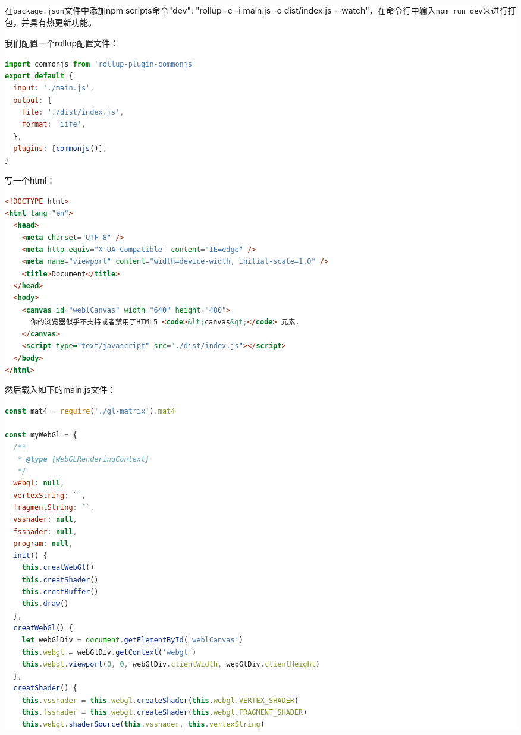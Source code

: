 在`package.json`文件中添加npm scripts命令"dev": "rollup -c -i main.js -o dist/index.js --watch"，在命令行中输入`npm run dev`来进行打包，并具有热更新功能。 

我们配置一个rollup配置文件：

```js
import commonjs from 'rollup-plugin-commonjs'
export default {
  input: './main.js',
  output: {
    file: './dist/index.js',
    format: 'iife',
  },
  plugins: [commonjs()],
}
```

写一个html：

```html
<!DOCTYPE html>
<html lang="en">
  <head>
    <meta charset="UTF-8" />
    <meta http-equiv="X-UA-Compatible" content="IE=edge" />
    <meta name="viewport" content="width=device-width, initial-scale=1.0" />
    <title>Document</title>
  </head>
  <body>
    <canvas id="weblCanvas" width="640" height="480">
      你的浏览器似乎不支持或者禁用了HTML5 <code>&lt;canvas&gt;</code> 元素.
    </canvas>
    <script type="text/javascript" src="./dist/index.js"></script>
  </body>
</html>
```

然后载入如下的main.js文件：

```js
const mat4 = require('./gl-matrix').mat4

const myWebGl = {
  /**
   * @type {WebGLRenderingContext}
   */
  webgl: null,
  vertexString: ``,
  fragmentString: ``,
  vsshader: null,
  fsshader: null,
  program: null,
  init() {
    this.creatWebGl()
    this.creatShader()
    this.creatBuffer()
    this.draw()
  },
  creatWebGl() {
    let webGlDiv = document.getElementById('weblCanvas')
    this.webgl = webGlDiv.getContext('webgl')
    this.webgl.viewport(0, 0, webGlDiv.clientWidth, webGlDiv.clientHeight)
  },
  creatShader() {
    this.vsshader = this.webgl.createShader(this.webgl.VERTEX_SHADER)
    this.fsshader = this.webgl.createShader(this.webgl.FRAGMENT_SHADER)
    this.webgl.shaderSource(this.vsshader, this.vertexString)
```